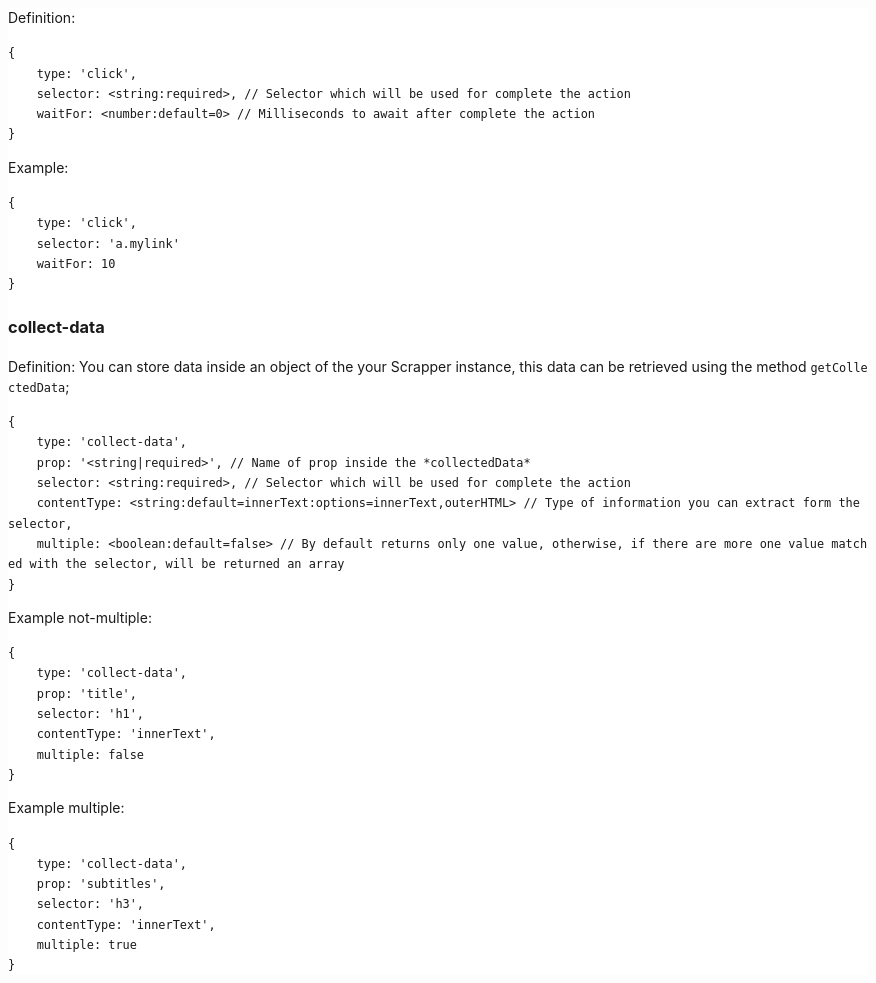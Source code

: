 Definition:

```
{
    type: 'click',
    selector: <string:required>, // Selector which will be used for complete the action
    waitFor: <number:default=0> // Milliseconds to await after complete the action
}
```

Example:

```
{
    type: 'click',
    selector: 'a.mylink'
    waitFor: 10
}
```

### **collect-data**

Definition:
You can store data inside an object of the your Scrapper instance, this data can be retrieved using the method `getCollectedData`;

```
{
    type: 'collect-data',
    prop: '<string|required>', // Name of prop inside the *collectedData*
    selector: <string:required>, // Selector which will be used for complete the action
    contentType: <string:default=innerText:options=innerText,outerHTML> // Type of information you can extract form the selector,
    multiple: <boolean:default=false> // By default returns only one value, otherwise, if there are more one value matched with the selector, will be returned an array
}
```

Example not-multiple:

```
{
    type: 'collect-data',
    prop: 'title',
    selector: 'h1',
    contentType: 'innerText',
    multiple: false
}
```

Example multiple:

```
{
    type: 'collect-data',
    prop: 'subtitles',
    selector: 'h3',
    contentType: 'innerText',
    multiple: true
}
```
